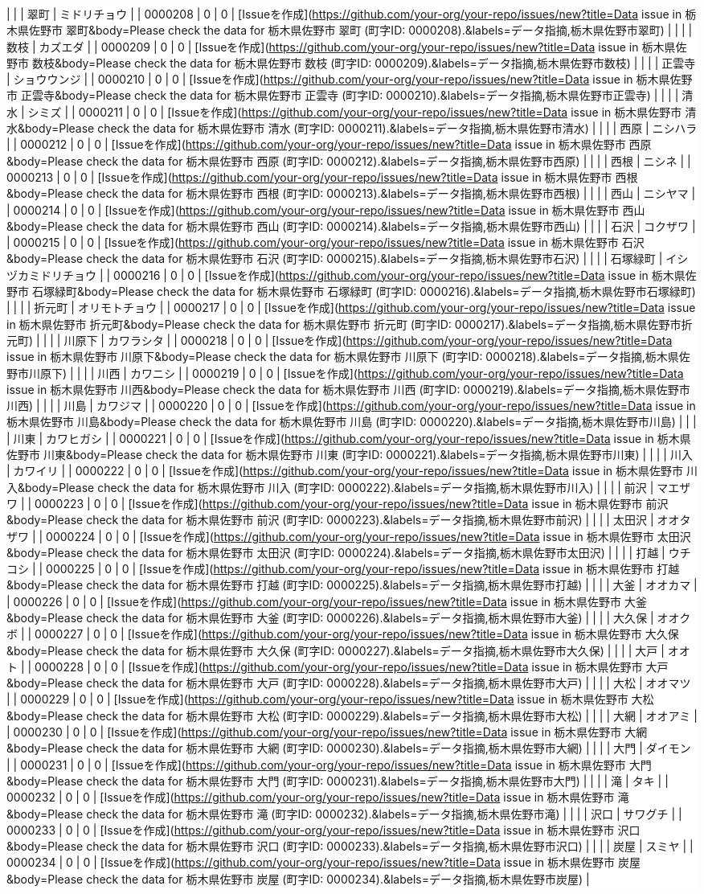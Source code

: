 |  |  | 翠町 |   ミドリチョウ |  | 0000208 | 0 | 0 | [Issueを作成](https://github.com/your-org/your-repo/issues/new?title=Data issue in 栃木県佐野市   翠町&body=Please check the data for 栃木県佐野市   翠町 (町字ID: 0000208).&labels=データ指摘,栃木県佐野市翠町) |
|  |  | 数枝 |   カズエダ |  | 0000209 | 0 | 0 | [Issueを作成](https://github.com/your-org/your-repo/issues/new?title=Data issue in 栃木県佐野市   数枝&body=Please check the data for 栃木県佐野市   数枝 (町字ID: 0000209).&labels=データ指摘,栃木県佐野市数枝) |
|  |  | 正雲寺 |   ショウウンジ |  | 0000210 | 0 | 0 | [Issueを作成](https://github.com/your-org/your-repo/issues/new?title=Data issue in 栃木県佐野市   正雲寺&body=Please check the data for 栃木県佐野市   正雲寺 (町字ID: 0000210).&labels=データ指摘,栃木県佐野市正雲寺) |
|  |  | 清水 |   シミズ |  | 0000211 | 0 | 0 | [Issueを作成](https://github.com/your-org/your-repo/issues/new?title=Data issue in 栃木県佐野市   清水&body=Please check the data for 栃木県佐野市   清水 (町字ID: 0000211).&labels=データ指摘,栃木県佐野市清水) |
|  |  | 西原 |   ニシハラ |  | 0000212 | 0 | 0 | [Issueを作成](https://github.com/your-org/your-repo/issues/new?title=Data issue in 栃木県佐野市   西原&body=Please check the data for 栃木県佐野市   西原 (町字ID: 0000212).&labels=データ指摘,栃木県佐野市西原) |
|  |  | 西根 |   ニシネ |  | 0000213 | 0 | 0 | [Issueを作成](https://github.com/your-org/your-repo/issues/new?title=Data issue in 栃木県佐野市   西根&body=Please check the data for 栃木県佐野市   西根 (町字ID: 0000213).&labels=データ指摘,栃木県佐野市西根) |
|  |  | 西山 |   ニシヤマ |  | 0000214 | 0 | 0 | [Issueを作成](https://github.com/your-org/your-repo/issues/new?title=Data issue in 栃木県佐野市   西山&body=Please check the data for 栃木県佐野市   西山 (町字ID: 0000214).&labels=データ指摘,栃木県佐野市西山) |
|  |  | 石沢 |   コクザワ |  | 0000215 | 0 | 0 | [Issueを作成](https://github.com/your-org/your-repo/issues/new?title=Data issue in 栃木県佐野市   石沢&body=Please check the data for 栃木県佐野市   石沢 (町字ID: 0000215).&labels=データ指摘,栃木県佐野市石沢) |
|  |  | 石塚緑町 |   イシヅカミドリチョウ |  | 0000216 | 0 | 0 | [Issueを作成](https://github.com/your-org/your-repo/issues/new?title=Data issue in 栃木県佐野市   石塚緑町&body=Please check the data for 栃木県佐野市   石塚緑町 (町字ID: 0000216).&labels=データ指摘,栃木県佐野市石塚緑町) |
|  |  | 折元町 |   オリモトチョウ |  | 0000217 | 0 | 0 | [Issueを作成](https://github.com/your-org/your-repo/issues/new?title=Data issue in 栃木県佐野市   折元町&body=Please check the data for 栃木県佐野市   折元町 (町字ID: 0000217).&labels=データ指摘,栃木県佐野市折元町) |
|  |  | 川原下 |   カワラシタ |  | 0000218 | 0 | 0 | [Issueを作成](https://github.com/your-org/your-repo/issues/new?title=Data issue in 栃木県佐野市   川原下&body=Please check the data for 栃木県佐野市   川原下 (町字ID: 0000218).&labels=データ指摘,栃木県佐野市川原下) |
|  |  | 川西 |   カワニシ |  | 0000219 | 0 | 0 | [Issueを作成](https://github.com/your-org/your-repo/issues/new?title=Data issue in 栃木県佐野市   川西&body=Please check the data for 栃木県佐野市   川西 (町字ID: 0000219).&labels=データ指摘,栃木県佐野市川西) |
|  |  | 川島 |   カワジマ |  | 0000220 | 0 | 0 | [Issueを作成](https://github.com/your-org/your-repo/issues/new?title=Data issue in 栃木県佐野市   川島&body=Please check the data for 栃木県佐野市   川島 (町字ID: 0000220).&labels=データ指摘,栃木県佐野市川島) |
|  |  | 川東 |   カワヒガシ |  | 0000221 | 0 | 0 | [Issueを作成](https://github.com/your-org/your-repo/issues/new?title=Data issue in 栃木県佐野市   川東&body=Please check the data for 栃木県佐野市   川東 (町字ID: 0000221).&labels=データ指摘,栃木県佐野市川東) |
|  |  | 川入 |   カワイリ |  | 0000222 | 0 | 0 | [Issueを作成](https://github.com/your-org/your-repo/issues/new?title=Data issue in 栃木県佐野市   川入&body=Please check the data for 栃木県佐野市   川入 (町字ID: 0000222).&labels=データ指摘,栃木県佐野市川入) |
|  |  | 前沢 |   マエザワ |  | 0000223 | 0 | 0 | [Issueを作成](https://github.com/your-org/your-repo/issues/new?title=Data issue in 栃木県佐野市   前沢&body=Please check the data for 栃木県佐野市   前沢 (町字ID: 0000223).&labels=データ指摘,栃木県佐野市前沢) |
|  |  | 太田沢 |   オオタザワ |  | 0000224 | 0 | 0 | [Issueを作成](https://github.com/your-org/your-repo/issues/new?title=Data issue in 栃木県佐野市   太田沢&body=Please check the data for 栃木県佐野市   太田沢 (町字ID: 0000224).&labels=データ指摘,栃木県佐野市太田沢) |
|  |  | 打越 |   ウチコシ |  | 0000225 | 0 | 0 | [Issueを作成](https://github.com/your-org/your-repo/issues/new?title=Data issue in 栃木県佐野市   打越&body=Please check the data for 栃木県佐野市   打越 (町字ID: 0000225).&labels=データ指摘,栃木県佐野市打越) |
|  |  | 大釜 |   オオカマ |  | 0000226 | 0 | 0 | [Issueを作成](https://github.com/your-org/your-repo/issues/new?title=Data issue in 栃木県佐野市   大釜&body=Please check the data for 栃木県佐野市   大釜 (町字ID: 0000226).&labels=データ指摘,栃木県佐野市大釜) |
|  |  | 大久保 |   オオクボ |  | 0000227 | 0 | 0 | [Issueを作成](https://github.com/your-org/your-repo/issues/new?title=Data issue in 栃木県佐野市   大久保&body=Please check the data for 栃木県佐野市   大久保 (町字ID: 0000227).&labels=データ指摘,栃木県佐野市大久保) |
|  |  | 大戸 |   オオト |  | 0000228 | 0 | 0 | [Issueを作成](https://github.com/your-org/your-repo/issues/new?title=Data issue in 栃木県佐野市   大戸&body=Please check the data for 栃木県佐野市   大戸 (町字ID: 0000228).&labels=データ指摘,栃木県佐野市大戸) |
|  |  | 大松 |   オオマツ |  | 0000229 | 0 | 0 | [Issueを作成](https://github.com/your-org/your-repo/issues/new?title=Data issue in 栃木県佐野市   大松&body=Please check the data for 栃木県佐野市   大松 (町字ID: 0000229).&labels=データ指摘,栃木県佐野市大松) |
|  |  | 大網 |   オオアミ |  | 0000230 | 0 | 0 | [Issueを作成](https://github.com/your-org/your-repo/issues/new?title=Data issue in 栃木県佐野市   大網&body=Please check the data for 栃木県佐野市   大網 (町字ID: 0000230).&labels=データ指摘,栃木県佐野市大網) |
|  |  | 大門 |   ダイモン |  | 0000231 | 0 | 0 | [Issueを作成](https://github.com/your-org/your-repo/issues/new?title=Data issue in 栃木県佐野市   大門&body=Please check the data for 栃木県佐野市   大門 (町字ID: 0000231).&labels=データ指摘,栃木県佐野市大門) |
|  |  | 滝 |   タキ |  | 0000232 | 0 | 0 | [Issueを作成](https://github.com/your-org/your-repo/issues/new?title=Data issue in 栃木県佐野市   滝&body=Please check the data for 栃木県佐野市   滝 (町字ID: 0000232).&labels=データ指摘,栃木県佐野市滝) |
|  |  | 沢口 |   サワグチ |  | 0000233 | 0 | 0 | [Issueを作成](https://github.com/your-org/your-repo/issues/new?title=Data issue in 栃木県佐野市   沢口&body=Please check the data for 栃木県佐野市   沢口 (町字ID: 0000233).&labels=データ指摘,栃木県佐野市沢口) |
|  |  | 炭屋 |   スミヤ |  | 0000234 | 0 | 0 | [Issueを作成](https://github.com/your-org/your-repo/issues/new?title=Data issue in 栃木県佐野市   炭屋&body=Please check the data for 栃木県佐野市   炭屋 (町字ID: 0000234).&labels=データ指摘,栃木県佐野市炭屋) |